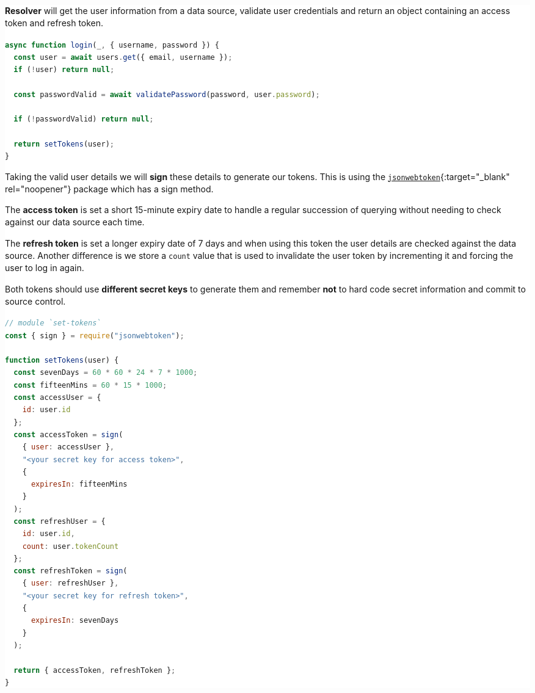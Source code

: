 **Resolver** will get the user information from a data source, validate user credentials and return an object containing an access token and refresh token.

```javascript
async function login(_, { username, password }) {
  const user = await users.get({ email, username });
  if (!user) return null;

  const passwordValid = await validatePassword(password, user.password);

  if (!passwordValid) return null;

  return setTokens(user);
}
```

Taking the valid user details we will **sign** these details to generate our tokens. This is using the [`jsonwebtoken`](https://www.npmjs.com/package/jsonwebtoken){:target="\_blank" rel="noopener"} package which has a sign method.

The **access token** is set a short 15-minute expiry date to handle a regular succession of querying without needing to check against our data source each time.

The **refresh token** is set a longer expiry date of 7 days and when using this token the user details are checked against the data source. Another difference is we store a `count` value that is used to invalidate the user token by incrementing it and forcing the user to log in again.

Both tokens should use **different secret keys** to generate them and remember **not** to hard code secret information and commit to source control.

```javascript
// module `set-tokens`
const { sign } = require("jsonwebtoken");

function setTokens(user) {
  const sevenDays = 60 * 60 * 24 * 7 * 1000;
  const fifteenMins = 60 * 15 * 1000;
  const accessUser = {
    id: user.id
  };
  const accessToken = sign(
    { user: accessUser },
    "<your secret key for access token>",
    {
      expiresIn: fifteenMins
    }
  );
  const refreshUser = {
    id: user.id,
    count: user.tokenCount
  };
  const refreshToken = sign(
    { user: refreshUser },
    "<your secret key for refresh token>",
    {
      expiresIn: sevenDays
    }
  );

  return { accessToken, refreshToken };
}
```

